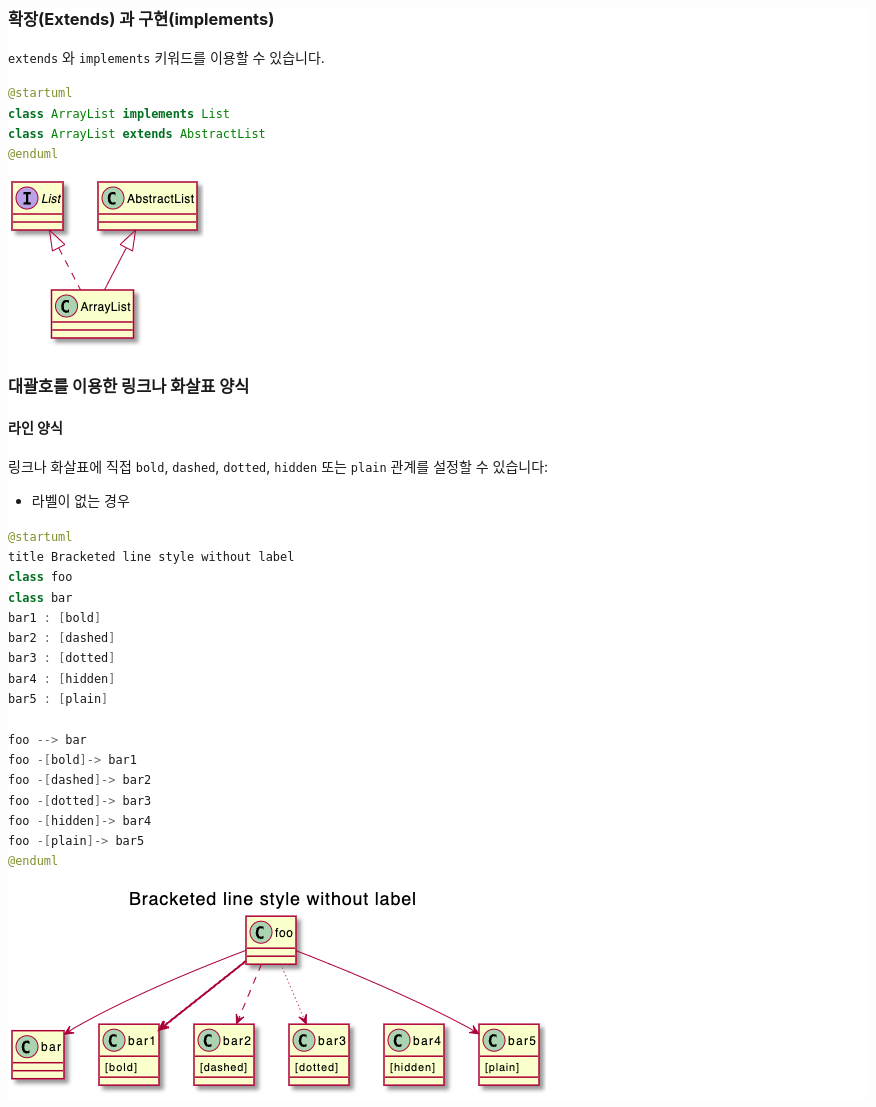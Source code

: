 ### 확장(Extends) 과 구현(implements)
`extends` 와 `implements` 키워드를 이용할 수 있습니다.

```java
@startuml
class ArrayList implements List
class ArrayList extends AbstractList
@enduml
```
![03-54](Captures/03-54.png)

### 대괄호를 이용한 링크나 화살표 양식

#### 라인 양식
링크나 화살표에 직접 `bold`, `dashed`, `dotted`, `hidden` 또는 `plain` 관계를 설정할 수 있습니다:

* 라벨이 없는 경우

```java
@startuml
title Bracketed line style without label
class foo
class bar
bar1 : [bold]  
bar2 : [dashed]
bar3 : [dotted]
bar4 : [hidden]
bar5 : [plain] 

foo --> bar
foo -[bold]-> bar1
foo -[dashed]-> bar2
foo -[dotted]-> bar3
foo -[hidden]-> bar4
foo -[plain]-> bar5
@enduml
```
![03-55](Captures/03-55.png)
